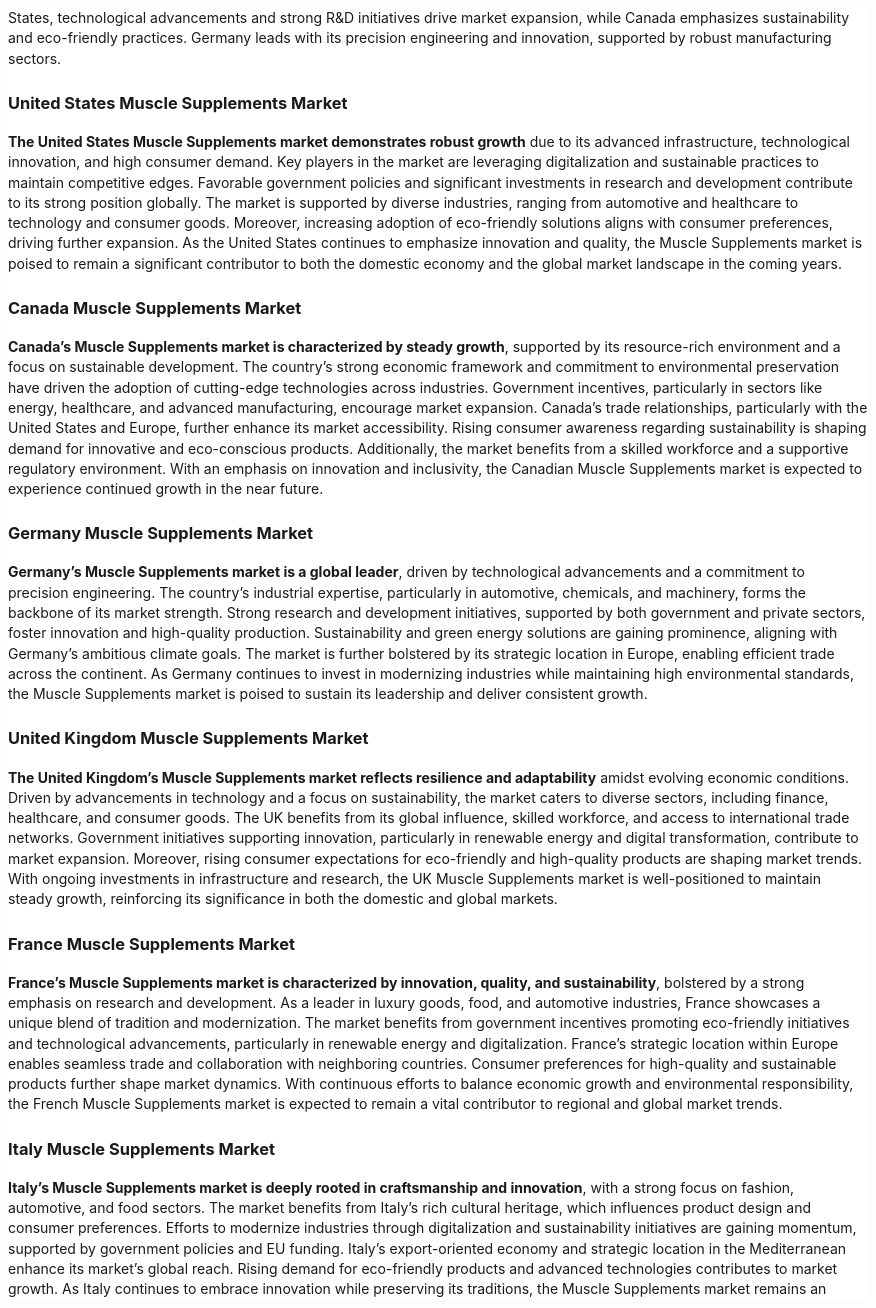 States, technological advancements and strong R&amp;D initiatives drive market expansion, while Canada emphasizes sustainability and eco-friendly practices. Germany leads with its precision engineering and innovation, supported by robust manufacturing sectors.</span></em></p></blockquote><h3><strong>United States Muscle Supplements Market</strong></h3><p><strong>The United States Muscle Supplements market demonstrates robust growth</strong> due to its advanced infrastructure, technological innovation, and high consumer demand. Key players in the market are leveraging digitalization and sustainable practices to maintain competitive edges. Favorable government policies and significant investments in research and development contribute to its strong position globally. The market is supported by diverse industries, ranging from automotive and healthcare to technology and consumer goods. Moreover, increasing adoption of eco-friendly solutions aligns with consumer preferences, driving further expansion. As the United States continues to emphasize innovation and quality, the Muscle Supplements market is poised to remain a significant contributor to both the domestic economy and the global market landscape in the coming years.</p><h3><strong>Canada Muscle Supplements Market</strong></h3><p><strong>Canada&rsquo;s Muscle Supplements market is characterized by steady growth</strong>, supported by its resource-rich environment and a focus on sustainable development. The country&rsquo;s strong economic framework and commitment to environmental preservation have driven the adoption of cutting-edge technologies across industries. Government incentives, particularly in sectors like energy, healthcare, and advanced manufacturing, encourage market expansion. Canada&rsquo;s trade relationships, particularly with the United States and Europe, further enhance its market accessibility. Rising consumer awareness regarding sustainability is shaping demand for innovative and eco-conscious products. Additionally, the market benefits from a skilled workforce and a supportive regulatory environment. With an emphasis on innovation and inclusivity, the Canadian Muscle Supplements market is expected to experience continued growth in the near future.</p><h3><strong>Germany Muscle Supplements Market</strong></h3><p><strong>Germany&rsquo;s Muscle Supplements market is a global leader</strong>, driven by technological advancements and a commitment to precision engineering. The country&rsquo;s industrial expertise, particularly in automotive, chemicals, and machinery, forms the backbone of its market strength. Strong research and development initiatives, supported by both government and private sectors, foster innovation and high-quality production. Sustainability and green energy solutions are gaining prominence, aligning with Germany&rsquo;s ambitious climate goals. The market is further bolstered by its strategic location in Europe, enabling efficient trade across the continent. As Germany continues to invest in modernizing industries while maintaining high environmental standards, the Muscle Supplements market is poised to sustain its leadership and deliver consistent growth.</p><h3><strong>United Kingdom Muscle Supplements Market</strong></h3><p><strong>The United Kingdom&rsquo;s Muscle Supplements market reflects resilience and adaptability</strong> amidst evolving economic conditions. Driven by advancements in technology and a focus on sustainability, the market caters to diverse sectors, including finance, healthcare, and consumer goods. The UK benefits from its global influence, skilled workforce, and access to international trade networks. Government initiatives supporting innovation, particularly in renewable energy and digital transformation, contribute to market expansion. Moreover, rising consumer expectations for eco-friendly and high-quality products are shaping market trends. With ongoing investments in infrastructure and research, the UK Muscle Supplements market is well-positioned to maintain steady growth, reinforcing its significance in both the domestic and global markets.</p><h3><strong>France Muscle Supplements Market</strong></h3><p><strong>France&rsquo;s Muscle Supplements market is characterized by innovation, quality, and sustainability</strong>, bolstered by a strong emphasis on research and development. As a leader in luxury goods, food, and automotive industries, France showcases a unique blend of tradition and modernization. The market benefits from government incentives promoting eco-friendly initiatives and technological advancements, particularly in renewable energy and digitalization. France&rsquo;s strategic location within Europe enables seamless trade and collaboration with neighboring countries. Consumer preferences for high-quality and sustainable products further shape market dynamics. With continuous efforts to balance economic growth and environmental responsibility, the French Muscle Supplements market is expected to remain a vital contributor to regional and global market trends.</p><h3><strong>Italy Muscle Supplements Market</strong></h3><p><strong>Italy&rsquo;s Muscle Supplements market is deeply rooted in craftsmanship and innovation</strong>, with a strong focus on fashion, automotive, and food sectors. The market benefits from Italy&rsquo;s rich cultural heritage, which influences product design and consumer preferences. Efforts to modernize industries through digitalization and sustainability initiatives are gaining momentum, supported by government policies and EU funding. Italy&rsquo;s export-oriented economy and strategic location in the Mediterranean enhance its market&rsquo;s global reach. Rising demand for eco-friendly products and advanced technologies contributes to market growth. As Italy continues to embrace innovation while preserving its traditions, the Muscle Supplements market remains an